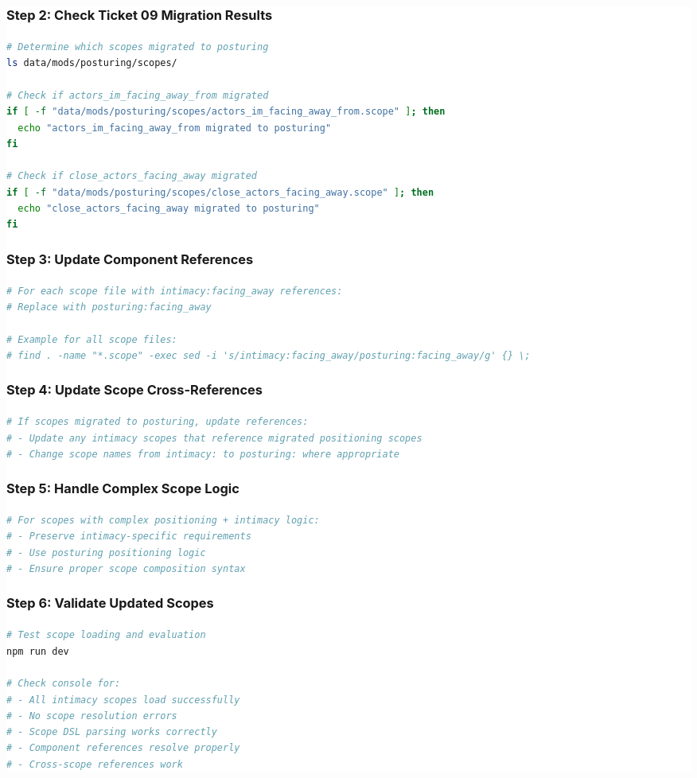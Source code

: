 ### Step 2: Check Ticket 09 Migration Results
```bash
# Determine which scopes migrated to posturing
ls data/mods/posturing/scopes/

# Check if actors_im_facing_away_from migrated
if [ -f "data/mods/posturing/scopes/actors_im_facing_away_from.scope" ]; then
  echo "actors_im_facing_away_from migrated to posturing"
fi

# Check if close_actors_facing_away migrated
if [ -f "data/mods/posturing/scopes/close_actors_facing_away.scope" ]; then
  echo "close_actors_facing_away migrated to posturing"
fi
```

### Step 3: Update Component References
```bash
# For each scope file with intimacy:facing_away references:
# Replace with posturing:facing_away

# Example for all scope files:
# find . -name "*.scope" -exec sed -i 's/intimacy:facing_away/posturing:facing_away/g' {} \;
```

### Step 4: Update Scope Cross-References
```bash
# If scopes migrated to posturing, update references:
# - Update any intimacy scopes that reference migrated positioning scopes
# - Change scope names from intimacy: to posturing: where appropriate
```

### Step 5: Handle Complex Scope Logic
```bash
# For scopes with complex positioning + intimacy logic:
# - Preserve intimacy-specific requirements
# - Use posturing positioning logic
# - Ensure proper scope composition syntax
```

### Step 6: Validate Updated Scopes
```bash
# Test scope loading and evaluation
npm run dev

# Check console for:
# - All intimacy scopes load successfully
# - No scope resolution errors
# - Scope DSL parsing works correctly
# - Component references resolve properly
# - Cross-scope references work
```
